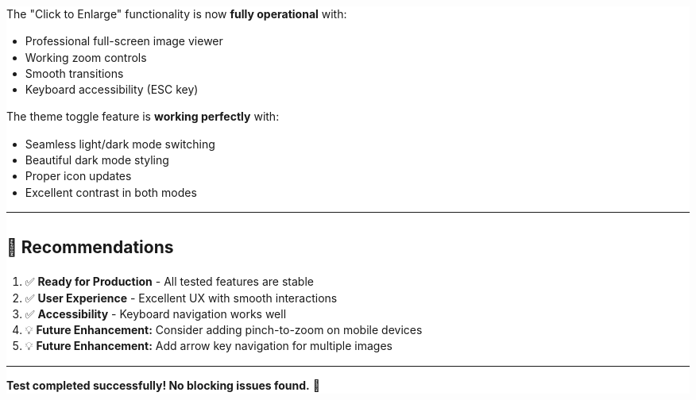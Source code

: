 The "Click to Enlarge" functionality is now **fully operational** with:
- Professional full-screen image viewer
- Working zoom controls
- Smooth transitions
- Keyboard accessibility (ESC key)

The theme toggle feature is **working perfectly** with:
- Seamless light/dark mode switching
- Beautiful dark mode styling
- Proper icon updates
- Excellent contrast in both modes

---

## 🚀 Recommendations

1. ✅ **Ready for Production** - All tested features are stable
2. ✅ **User Experience** - Excellent UX with smooth interactions
3. ✅ **Accessibility** - Keyboard navigation works well
4. 💡 **Future Enhancement:** Consider adding pinch-to-zoom on mobile devices
5. 💡 **Future Enhancement:** Add arrow key navigation for multiple images

---

**Test completed successfully! No blocking issues found.** 🎊

